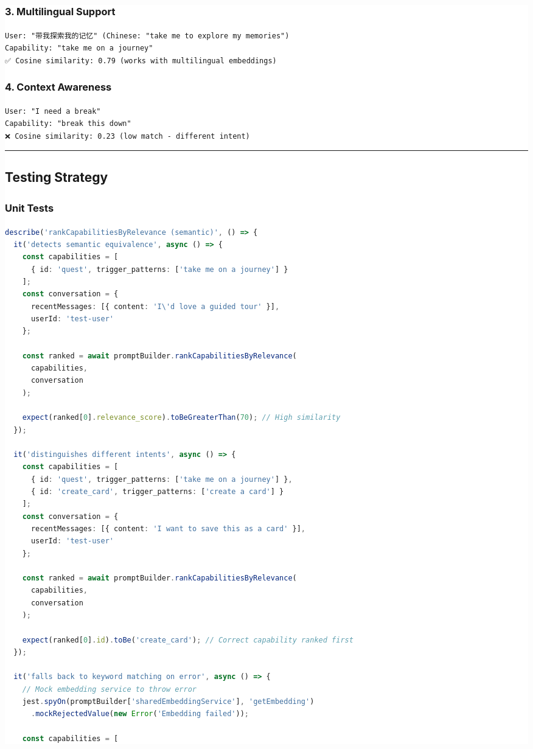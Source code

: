 ### 3. Multilingual Support
```
User: "带我探索我的记忆" (Chinese: "take me to explore my memories")
Capability: "take me on a journey"
✅ Cosine similarity: 0.79 (works with multilingual embeddings)
```

### 4. Context Awareness
```
User: "I need a break"
Capability: "break this down"
❌ Cosine similarity: 0.23 (low match - different intent)
```

---

## Testing Strategy

### Unit Tests

```typescript
describe('rankCapabilitiesByRelevance (semantic)', () => {
  it('detects semantic equivalence', async () => {
    const capabilities = [
      { id: 'quest', trigger_patterns: ['take me on a journey'] }
    ];
    const conversation = { 
      recentMessages: [{ content: 'I\'d love a guided tour' }],
      userId: 'test-user'
    };
    
    const ranked = await promptBuilder.rankCapabilitiesByRelevance(
      capabilities, 
      conversation
    );
    
    expect(ranked[0].relevance_score).toBeGreaterThan(70); // High similarity
  });

  it('distinguishes different intents', async () => {
    const capabilities = [
      { id: 'quest', trigger_patterns: ['take me on a journey'] },
      { id: 'create_card', trigger_patterns: ['create a card'] }
    ];
    const conversation = { 
      recentMessages: [{ content: 'I want to save this as a card' }],
      userId: 'test-user'
    };
    
    const ranked = await promptBuilder.rankCapabilitiesByRelevance(
      capabilities, 
      conversation
    );
    
    expect(ranked[0].id).toBe('create_card'); // Correct capability ranked first
  });

  it('falls back to keyword matching on error', async () => {
    // Mock embedding service to throw error
    jest.spyOn(promptBuilder['sharedEmbeddingService'], 'getEmbedding')
      .mockRejectedValue(new Error('Embedding failed'));
    
    const capabilities = [
```